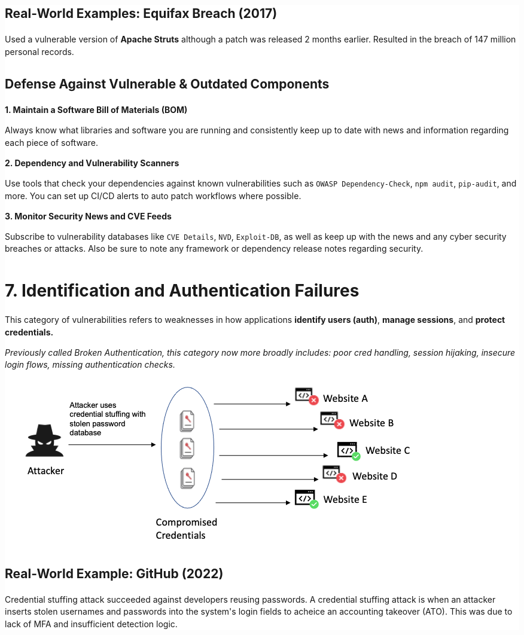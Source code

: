 ## Real-World Examples: Equifax Breach (2017)

Used a vulnerable version of **Apache Struts** although a patch was released 2 months earlier. Resulted in the breach of 147 million personal records.

## Defense Against Vulnerable & Outdated Components

**1. Maintain a Software Bill of Materials (BOM)**

Always know what libraries and software you are running and consistently keep up to date with news and information regarding each piece of software.

**2. Dependency and Vulnerability Scanners**

Use tools that check your dependencies against known vulnerabilities such as `OWASP Dependency-Check`, `npm audit`, `pip-audit`, and more. You can set up CI/CD alerts to auto patch workflows where possible.

**3. Monitor Security News and CVE Feeds**

Subscribe to vulnerability databases like `CVE Details`, `NVD`, `Exploit-DB`, as well as keep up with the news and any cyber security breaches or attacks. Also be sure to note any framework or dependency release notes regarding security.

# 7. Identification and Authentication Failures 

This category of vulnerabilities refers to weaknesses in how applications **identify users (auth)**, **manage sessions**, and **protect credentials.**

*Previously called Broken Authentication, this category now more broadly includes: poor cred handling, session hijaking, insecure login flows, missing authentication checks.*

![insecure auth](../../assets/auth.png)

## Real-World Example: GitHub (2022)

Credential stuffing attack succeeded against developers reusing passwords. A credential stuffing attack is when an attacker inserts stolen usernames and passwords into the system's login fields to acheice an accounting takeover (ATO). This was due to lack of MFA and insufficient detection logic.
